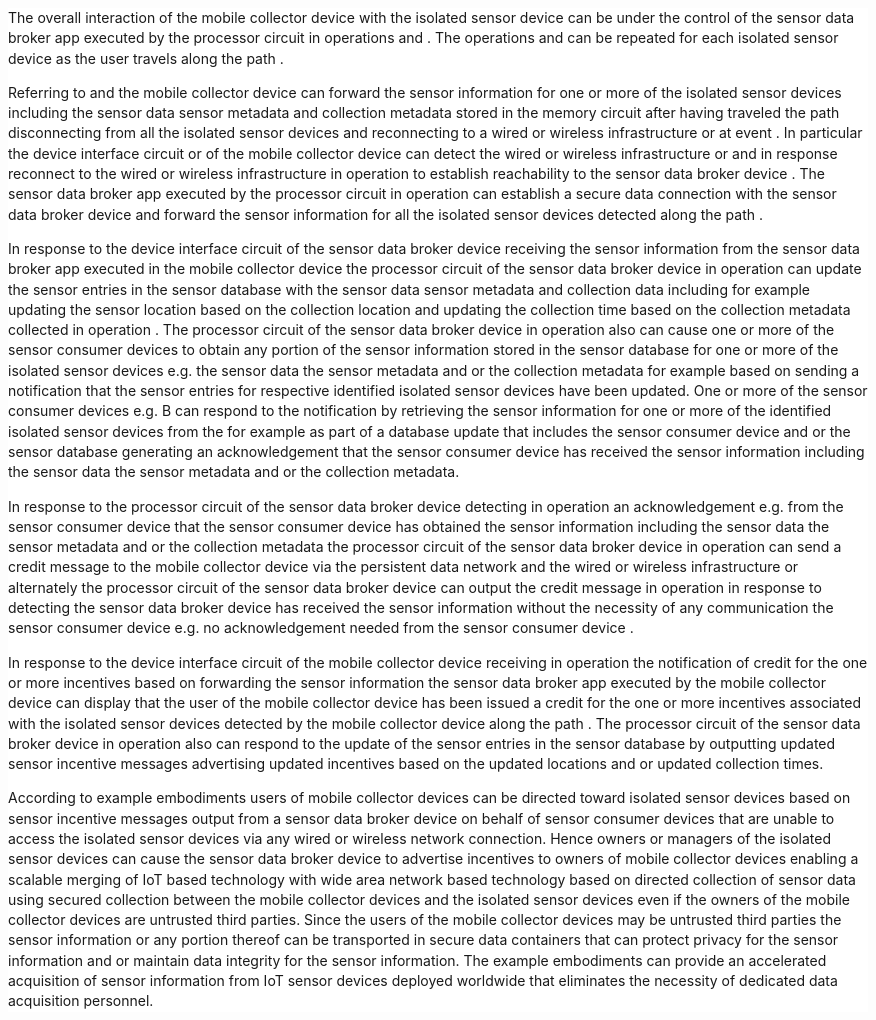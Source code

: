 The overall interaction of the mobile collector device with the isolated sensor device can be under the control of the sensor data broker app executed by the processor circuit in operations and . The operations and can be repeated for each isolated sensor device as the user travels along the path .

Referring to and the mobile collector device can forward the sensor information for one or more of the isolated sensor devices including the sensor data sensor metadata and collection metadata stored in the memory circuit after having traveled the path disconnecting from all the isolated sensor devices and reconnecting to a wired or wireless infrastructure or at event . In particular the device interface circuit or of the mobile collector device can detect the wired or wireless infrastructure or and in response reconnect to the wired or wireless infrastructure in operation to establish reachability to the sensor data broker device . The sensor data broker app executed by the processor circuit in operation can establish a secure data connection with the sensor data broker device and forward the sensor information for all the isolated sensor devices detected along the path .

In response to the device interface circuit of the sensor data broker device receiving the sensor information from the sensor data broker app executed in the mobile collector device the processor circuit of the sensor data broker device in operation can update the sensor entries in the sensor database with the sensor data sensor metadata and collection data including for example updating the sensor location based on the collection location and updating the collection time based on the collection metadata collected in operation . The processor circuit of the sensor data broker device in operation also can cause one or more of the sensor consumer devices to obtain any portion of the sensor information stored in the sensor database for one or more of the isolated sensor devices e.g. the sensor data the sensor metadata and or the collection metadata for example based on sending a notification that the sensor entries for respective identified isolated sensor devices have been updated. One or more of the sensor consumer devices e.g. B can respond to the notification by retrieving the sensor information for one or more of the identified isolated sensor devices from the for example as part of a database update that includes the sensor consumer device and or the sensor database generating an acknowledgement that the sensor consumer device has received the sensor information including the sensor data the sensor metadata and or the collection metadata.

In response to the processor circuit of the sensor data broker device detecting in operation an acknowledgement e.g. from the sensor consumer device that the sensor consumer device has obtained the sensor information including the sensor data the sensor metadata and or the collection metadata the processor circuit of the sensor data broker device in operation can send a credit message to the mobile collector device via the persistent data network and the wired or wireless infrastructure or alternately the processor circuit of the sensor data broker device can output the credit message in operation in response to detecting the sensor data broker device has received the sensor information without the necessity of any communication the sensor consumer device e.g. no acknowledgement needed from the sensor consumer device .

In response to the device interface circuit of the mobile collector device receiving in operation the notification of credit for the one or more incentives based on forwarding the sensor information the sensor data broker app executed by the mobile collector device can display that the user of the mobile collector device has been issued a credit for the one or more incentives associated with the isolated sensor devices detected by the mobile collector device along the path . The processor circuit of the sensor data broker device in operation also can respond to the update of the sensor entries in the sensor database by outputting updated sensor incentive messages advertising updated incentives based on the updated locations and or updated collection times.

According to example embodiments users of mobile collector devices can be directed toward isolated sensor devices based on sensor incentive messages output from a sensor data broker device on behalf of sensor consumer devices that are unable to access the isolated sensor devices via any wired or wireless network connection. Hence owners or managers of the isolated sensor devices can cause the sensor data broker device to advertise incentives to owners of mobile collector devices enabling a scalable merging of IoT based technology with wide area network based technology based on directed collection of sensor data using secured collection between the mobile collector devices and the isolated sensor devices even if the owners of the mobile collector devices are untrusted third parties. Since the users of the mobile collector devices may be untrusted third parties the sensor information or any portion thereof can be transported in secure data containers that can protect privacy for the sensor information and or maintain data integrity for the sensor information. The example embodiments can provide an accelerated acquisition of sensor information from IoT sensor devices deployed worldwide that eliminates the necessity of dedicated data acquisition personnel.
